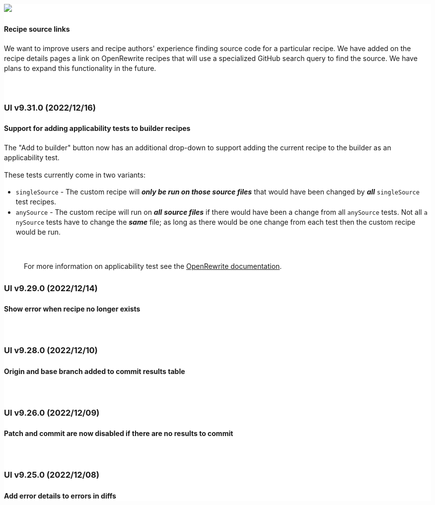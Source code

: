 ![](../.gitbook/assets/keyboard-shortcut.png)

#### Recipe source links

We want to improve users and recipe authors' experience finding source code for a particular recipe. We have added on the recipe details pages a link on OpenRewrite recipes that will use a specialized GitHub search query to find the source. We have plans to expand this functionality in the future.

<figure><img src="../.gitbook/assets/recipe-source.png" alt=""><figcaption></figcaption></figure>

### UI v9.31.0 (2022/12/16)

#### Support for adding applicability tests to builder recipes

The "Add to builder" button now has an additional drop-down to support adding the current recipe to the builder as an applicability test.

These tests currently come in two variants:

* `singleSource` - The custom recipe will _**only be run on those source files**_ that would have been changed by _**all**_ `singleSource` test recipes.
* `anySource` - The custom recipe will run on _**all**_ _**source files**_ if there would have been a change from all `anySource` tests. Not all `anySource` tests have to change the _**same**_ file; as long as there would be one change from each test then the custom recipe would be run.

<figure><img src="../.gitbook/assets/recipe-builder-2.png" alt=""><figcaption><p>For more information on applicability test see the <a href="https://docs.openrewrite.org/authoring-recipes/recipe-conventions-and-best-practices#use-applicability-tests">OpenRewrite documentation</a>.</p></figcaption></figure>

### UI v9.29.0 (2022/12/14)

#### Show error when recipe no longer exists

<figure><img src="../.gitbook/assets/Screenshot 2022-12-14 at 7.48.21 AM.png" alt=""><figcaption></figcaption></figure>

### UI v9.28.0 (2022/12/10)

#### Origin and base branch added to commit results table

<figure><img src="../.gitbook/assets/Screenshot 2022-12-14 at 7.46.44 AM.png" alt=""><figcaption></figcaption></figure>

### UI v9.26.0 (2022/12/09)

#### Patch and commit are now disabled if there are no results to commit

<figure><img src="../.gitbook/assets/Screenshot 2022-12-14 at 7.44.05 AM.png" alt=""><figcaption></figcaption></figure>

### UI v9.25.0 (2022/12/08)

#### Add error details to errors in diffs
